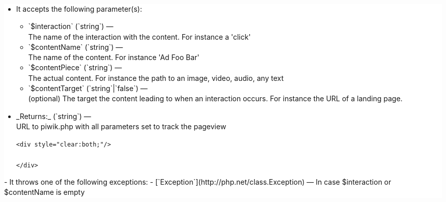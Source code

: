 -  It accepts the following parameter(s):

   <ul>
   <li>
      <div markdown="1" class="parameter">
      `$interaction` (`string`) &mdash;

      <div markdown="1" class="param-desc"> The name of the interaction with the content. For instance a 'click'</div>

      <div style="clear:both;"/>

      </div>
   </li>
   <li>
      <div markdown="1" class="parameter">
      `$contentName` (`string`) &mdash;

      <div markdown="1" class="param-desc"> The name of the content. For instance 'Ad Foo Bar'</div>

      <div style="clear:both;"/>

      </div>
   </li>
   <li>
      <div markdown="1" class="parameter">
      `$contentPiece` (`string`) &mdash;

      <div markdown="1" class="param-desc"> The actual content. For instance the path to an image, video, audio, any text</div>

      <div style="clear:both;"/>

      </div>
   </li>
   <li>
      <div markdown="1" class="parameter">
      `$contentTarget` (`string`|`false`) &mdash;

      <div markdown="1" class="param-desc"> (optional) The target the content leading to when an interaction occurs. For instance the URL of a landing page.</div>

      <div style="clear:both;"/>

      </div>
   </li>
   </ul>

<ul>
  <li>
    <div markdown="1" class="parameter">
    _Returns:_  (`string`) &mdash;
    <div markdown="1" class="param-desc">URL to piwik.php with all parameters set to track the pageview</div>

    <div style="clear:both;"/>

    </div>
  </li>
</ul>
- It throws one of the following exceptions:
    - [`Exception`](http://php.net/class.Exception) &mdash; In case $interaction or $contentName is empty
